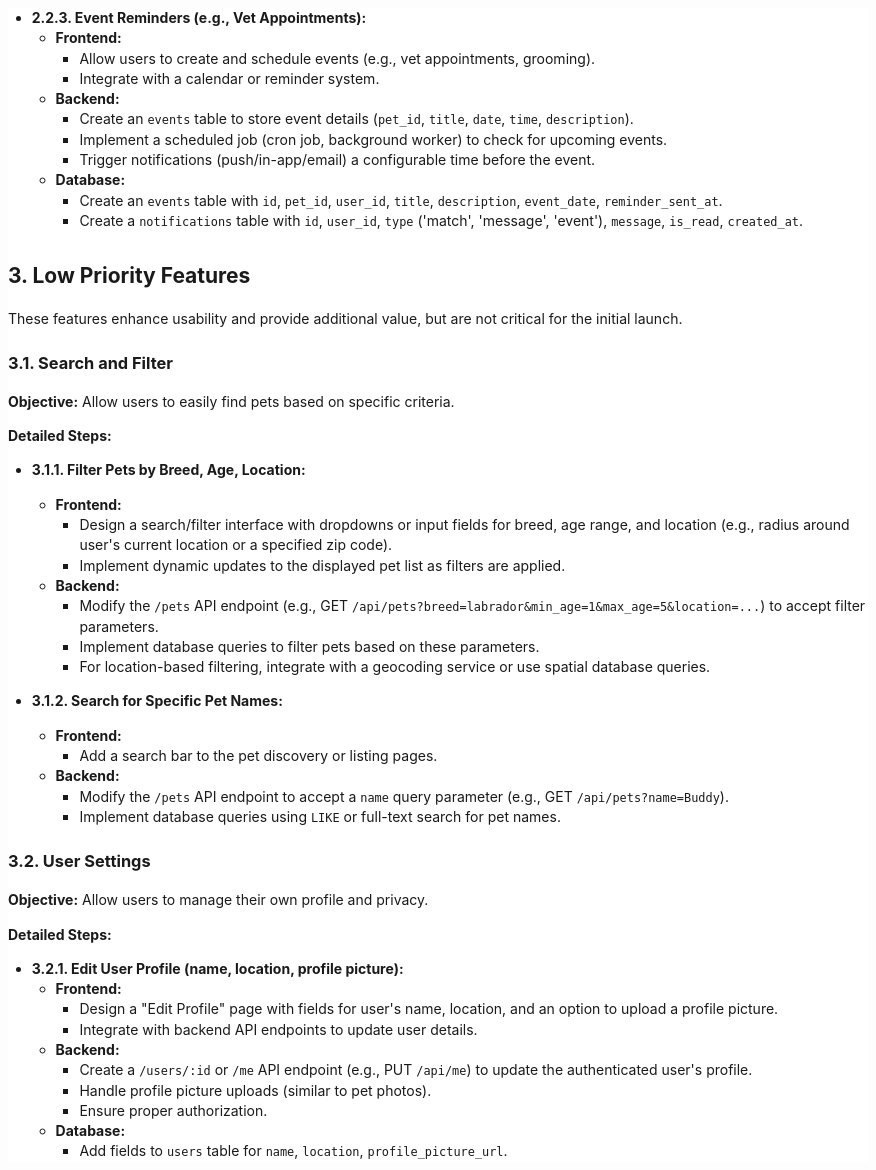 *   **2.2.3. Event Reminders (e.g., Vet Appointments):**
    *   **Frontend:**
        *   Allow users to create and schedule events (e.g., vet appointments, grooming).
        *   Integrate with a calendar or reminder system.
    *   **Backend:**
        *   Create an `events` table to store event details (`pet_id`, `title`, `date`, `time`, `description`).
        *   Implement a scheduled job (cron job, background worker) to check for upcoming events.
        *   Trigger notifications (push/in-app/email) a configurable time before the event.
    *   **Database:**
        *   Create an `events` table with `id`, `pet_id`, `user_id`, `title`, `description`, `event_date`, `reminder_sent_at`.
        *   Create a `notifications` table with `id`, `user_id`, `type` ('match', 'message', 'event'), `message`, `is_read`, `created_at`.

## 3. Low Priority Features

These features enhance usability and provide additional value, but are not critical for the initial launch.

### 3.1. Search and Filter

**Objective:** Allow users to easily find pets based on specific criteria.

**Detailed Steps:**

*   **3.1.1. Filter Pets by Breed, Age, Location:**
    *   **Frontend:**
        *   Design a search/filter interface with dropdowns or input fields for breed, age range, and location (e.g., radius around user's current location or a specified zip code).
        *   Implement dynamic updates to the displayed pet list as filters are applied.
    *   **Backend:**
        *   Modify the `/pets` API endpoint (e.g., GET `/api/pets?breed=labrador&min_age=1&max_age=5&location=...`) to accept filter parameters.
        *   Implement database queries to filter pets based on these parameters.
        *   For location-based filtering, integrate with a geocoding service or use spatial database queries.

*   **3.1.2. Search for Specific Pet Names:**
    *   **Frontend:**
        *   Add a search bar to the pet discovery or listing pages.
    *   **Backend:**
        *   Modify the `/pets` API endpoint to accept a `name` query parameter (e.g., GET `/api/pets?name=Buddy`).
        *   Implement database queries using `LIKE` or full-text search for pet names.

### 3.2. User Settings

**Objective:** Allow users to manage their own profile and privacy.

**Detailed Steps:**

*   **3.2.1. Edit User Profile (name, location, profile picture):**
    *   **Frontend:**
        *   Design a "Edit Profile" page with fields for user's name, location, and an option to upload a profile picture.
        *   Integrate with backend API endpoints to update user details.
    *   **Backend:**
        *   Create a `/users/:id` or `/me` API endpoint (e.g., PUT `/api/me`) to update the authenticated user's profile.
        *   Handle profile picture uploads (similar to pet photos).
        *   Ensure proper authorization.
    *   **Database:**
        *   Add fields to `users` table for `name`, `location`, `profile_picture_url`.
